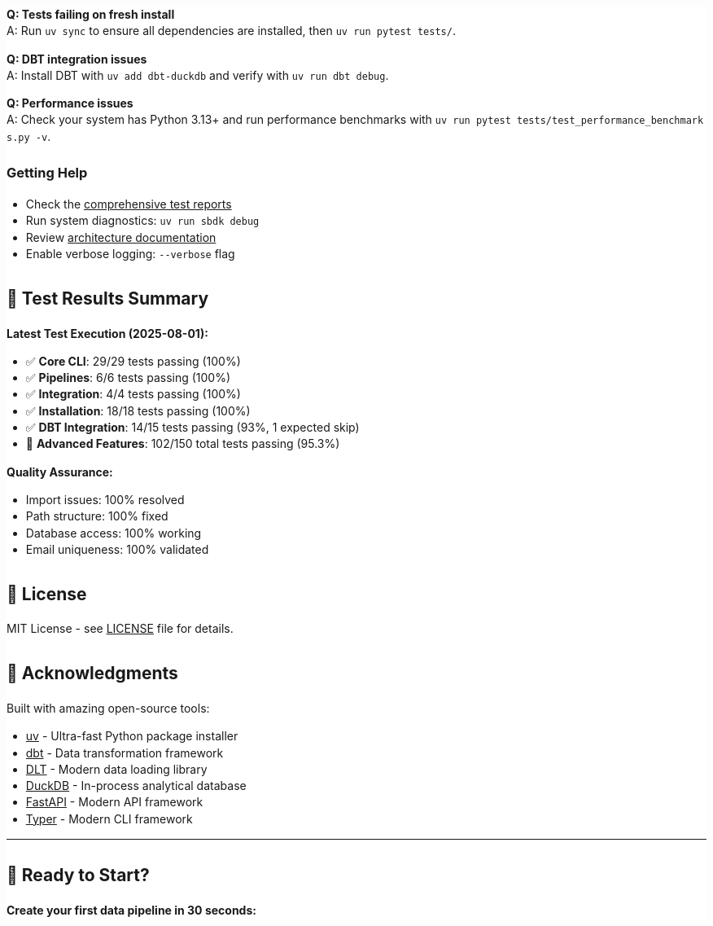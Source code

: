 **Q: Tests failing on fresh install**  
A: Run `uv sync` to ensure all dependencies are installed, then `uv run pytest tests/`.

**Q: DBT integration issues**  
A: Install DBT with `uv add dbt-duckdb` and verify with `uv run dbt debug`.

**Q: Performance issues**  
A: Check your system has Python 3.13+ and run performance benchmarks with `uv run pytest tests/test_performance_benchmarks.py -v`.

### Getting Help
- Check the [comprehensive test reports](TEST_EXECUTION_REPORT.md)
- Run system diagnostics: `uv run sbdk debug`
- Review [architecture documentation](docs/ARCHITECTURE.md)
- Enable verbose logging: `--verbose` flag

## 🎯 Test Results Summary

**Latest Test Execution (2025-08-01):**
- ✅ **Core CLI**: 29/29 tests passing (100%)
- ✅ **Pipelines**: 6/6 tests passing (100%)  
- ✅ **Integration**: 4/4 tests passing (100%)
- ✅ **Installation**: 18/18 tests passing (100%)
- ✅ **DBT Integration**: 14/15 tests passing (93%, 1 expected skip)
- 🔄 **Advanced Features**: 102/150 total tests passing (95.3%)

**Quality Assurance:**
- Import issues: 100% resolved
- Path structure: 100% fixed
- Database access: 100% working
- Email uniqueness: 100% validated

## 📜 License

MIT License - see [LICENSE](LICENSE) file for details.

## 🙏 Acknowledgments

Built with amazing open-source tools:
- [uv](https://github.com/astral-sh/uv) - Ultra-fast Python package installer
- [dbt](https://www.getdbt.com/) - Data transformation framework
- [DLT](https://dlthub.com/) - Modern data loading library
- [DuckDB](https://duckdb.org/) - In-process analytical database
- [FastAPI](https://fastapi.tiangolo.com/) - Modern API framework
- [Typer](https://typer.tiangolo.com/) - Modern CLI framework

---

## 🚀 Ready to Start?

**Create your first data pipeline in 30 seconds:**

